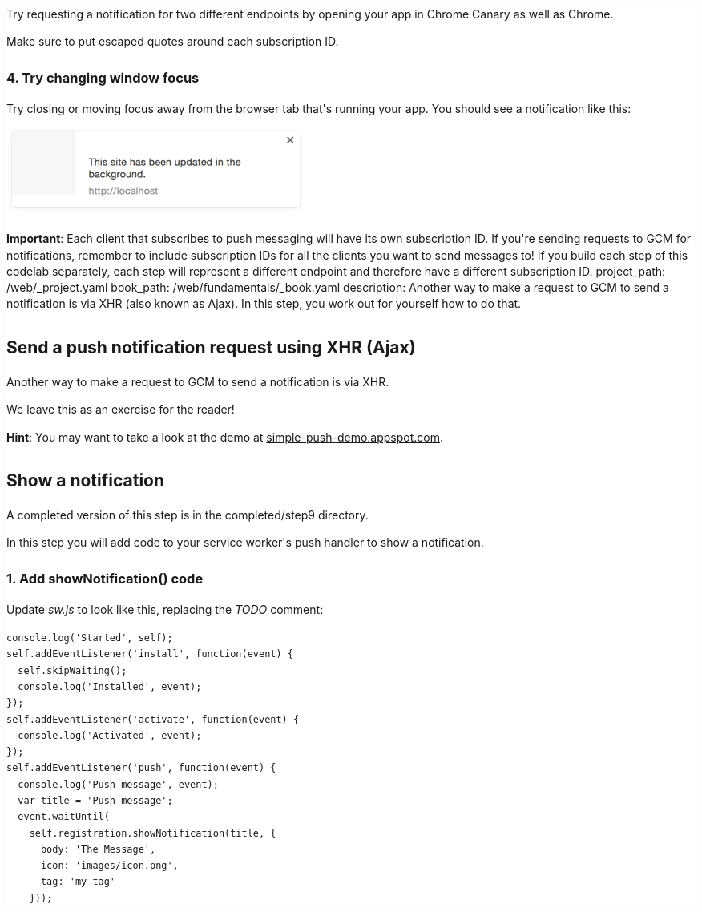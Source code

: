 Try requesting a notification for two different endpoints by opening your app in Chrome Canary as well as Chrome.

Make sure to put escaped quotes around each subscription ID.

### 4. Try changing window focus

Try closing or moving focus away from the browser tab that's running your
app. You should see a notification like this:

<img src="images/image18.png" width="373" height="109" alt="Push notification screenshot: 'This site has been updated in the background'" />

**Important**: Each client that subscribes to push messaging will have its own subscription ID. If you're sending requests to GCM for notifications, remember to include subscription IDs for all the clients you want to send messages to! If you build each step of this codelab separately, each step will represent a different endpoint and therefore have a different subscription ID.
project_path: /web/_project.yaml
book_path: /web/fundamentals/_book.yaml
description: Another way to make a request to GCM to send a notification is via XHR (also known as Ajax). In this step, you work out for yourself how to do that.


## Send a push notification request using XHR (Ajax)


Another way to make a request to GCM to send a notification is via XHR.

We leave this as an exercise for the reader!

**Hint**: You may want to take a look at the demo at [simple-push-demo.appspot.com](https://simple-push-demo.appspot.com).


## Show a notification


A completed version of this step is in the completed/step9 directory.

In this step you will add code to your service worker's push handler to show a
notification.

### 1. Add showNotification() code

Update _sw.js_ to look like this, replacing the _TODO_ comment:


    console.log('Started', self);
    self.addEventListener('install', function(event) {
      self.skipWaiting();
      console.log('Installed', event);
    });
    self.addEventListener('activate', function(event) {
      console.log('Activated', event);
    });
    self.addEventListener('push', function(event) {
      console.log('Push message', event);
      var title = 'Push message';
      event.waitUntil(
        self.registration.showNotification(title, {
          body: 'The Message',
          icon: 'images/icon.png',
          tag: 'my-tag'
        }));
